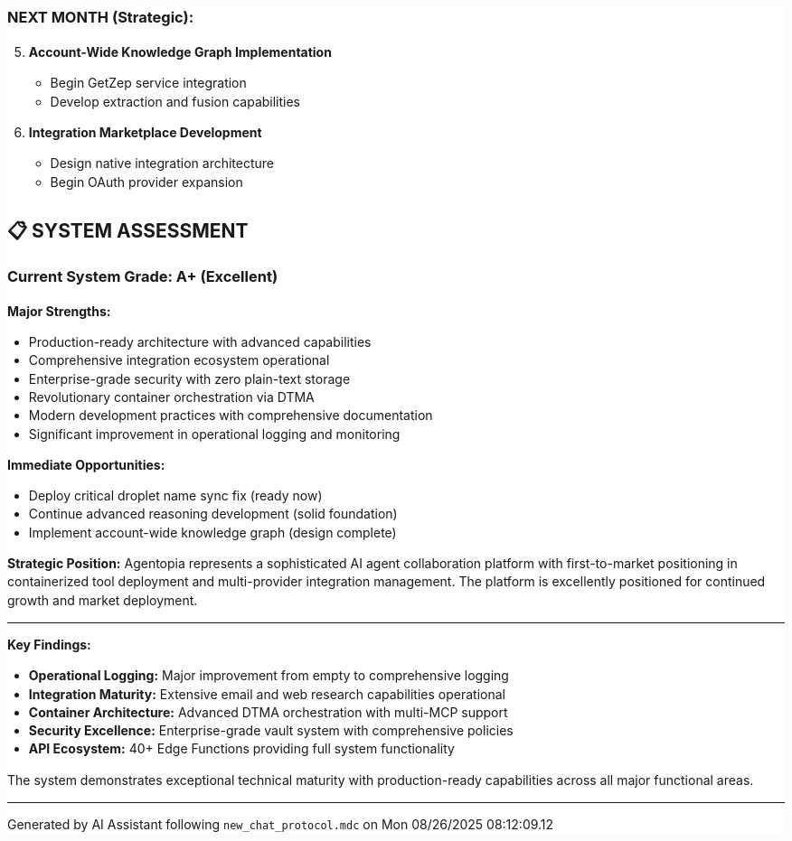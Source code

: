 ### **NEXT MONTH (Strategic):**
5. **Account-Wide Knowledge Graph Implementation**
   - Begin GetZep service integration
   - Develop extraction and fusion capabilities

6. **Integration Marketplace Development**
   - Design native integration architecture
   - Begin OAuth provider expansion

## 📋 **SYSTEM ASSESSMENT**

### **Current System Grade: A+ (Excellent)**

**Major Strengths:**
- Production-ready architecture with advanced capabilities
- Comprehensive integration ecosystem operational
- Enterprise-grade security with zero plain-text storage
- Revolutionary container orchestration via DTMA
- Modern development practices with comprehensive documentation
- Significant improvement in operational logging and monitoring

**Immediate Opportunities:**
- Deploy critical droplet name sync fix (ready now)
- Continue advanced reasoning development (solid foundation)
- Implement account-wide knowledge graph (design complete)

**Strategic Position:**
Agentopia represents a sophisticated AI agent collaboration platform with first-to-market positioning in containerized tool deployment and multi-provider integration management. The platform is excellently positioned for continued growth and market deployment.

---

**Key Findings:**
- **Operational Logging:** Major improvement from empty to comprehensive logging
- **Integration Maturity:** Extensive email and web research capabilities operational  
- **Container Architecture:** Advanced DTMA orchestration with multi-MCP support
- **Security Excellence:** Enterprise-grade vault system with comprehensive policies
- **API Ecosystem:** 40+ Edge Functions providing full system functionality

The system demonstrates exceptional technical maturity with production-ready capabilities across all major functional areas.

---
Generated by AI Assistant following `new_chat_protocol.mdc` on Mon 08/26/2025 08:12:09.12
